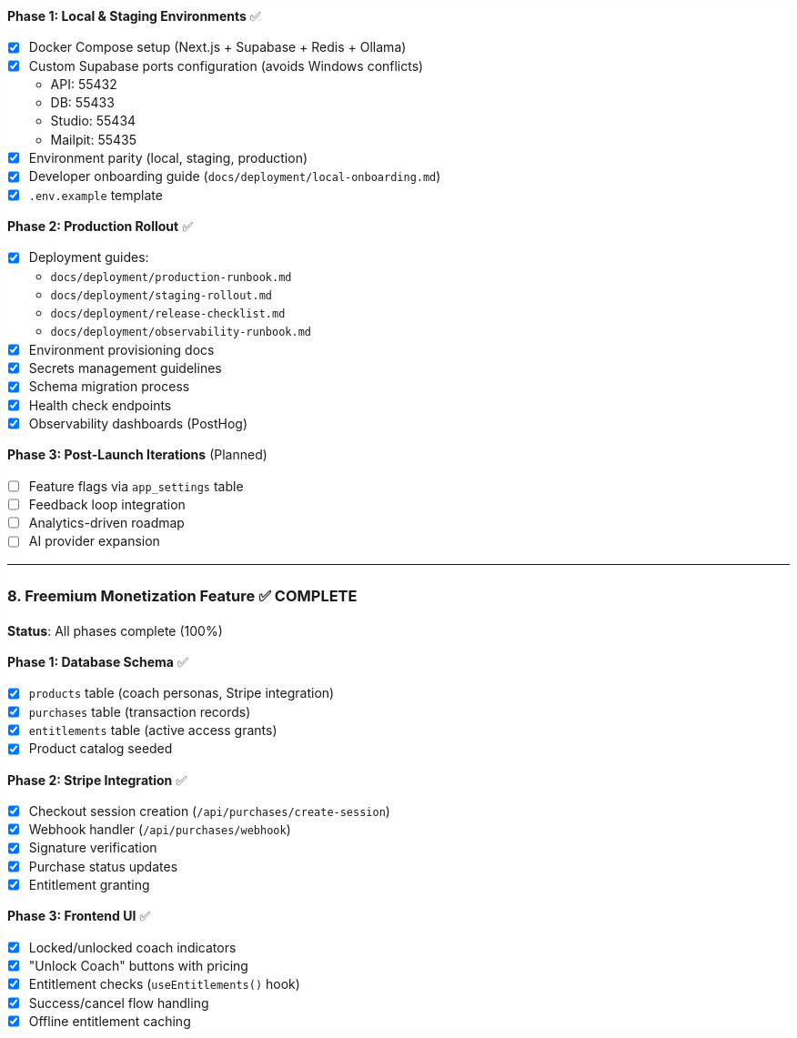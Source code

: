 **Phase 1: Local & Staging Environments** ✅
- [x] Docker Compose setup (Next.js + Supabase + Redis + Ollama)
- [x] Custom Supabase ports configuration (avoids Windows conflicts)
  - API: 55432
  - DB: 55433
  - Studio: 55434
  - Mailpit: 55435
- [x] Environment parity (local, staging, production)
- [x] Developer onboarding guide (`docs/deployment/local-onboarding.md`)
- [x] `.env.example` template

**Phase 2: Production Rollout** ✅
- [x] Deployment guides:
  - `docs/deployment/production-runbook.md`
  - `docs/deployment/staging-rollout.md`
  - `docs/deployment/release-checklist.md`
  - `docs/deployment/observability-runbook.md`
- [x] Environment provisioning docs
- [x] Secrets management guidelines
- [x] Schema migration process
- [x] Health check endpoints
- [x] Observability dashboards (PostHog)

**Phase 3: Post-Launch Iterations** (Planned)
- [ ] Feature flags via `app_settings` table
- [ ] Feedback loop integration
- [ ] Analytics-driven roadmap
- [ ] AI provider expansion

---

### 8. Freemium Monetization Feature ✅ **COMPLETE**

**Status**: All phases complete (100%)

**Phase 1: Database Schema** ✅
- [x] `products` table (coach personas, Stripe integration)
- [x] `purchases` table (transaction records)
- [x] `entitlements` table (active access grants)
- [x] Product catalog seeded

**Phase 2: Stripe Integration** ✅
- [x] Checkout session creation (`/api/purchases/create-session`)
- [x] Webhook handler (`/api/purchases/webhook`)
- [x] Signature verification
- [x] Purchase status updates
- [x] Entitlement granting

**Phase 3: Frontend UI** ✅
- [x] Locked/unlocked coach indicators
- [x] "Unlock Coach" buttons with pricing
- [x] Entitlement checks (`useEntitlements()` hook)
- [x] Success/cancel flow handling
- [x] Offline entitlement caching

